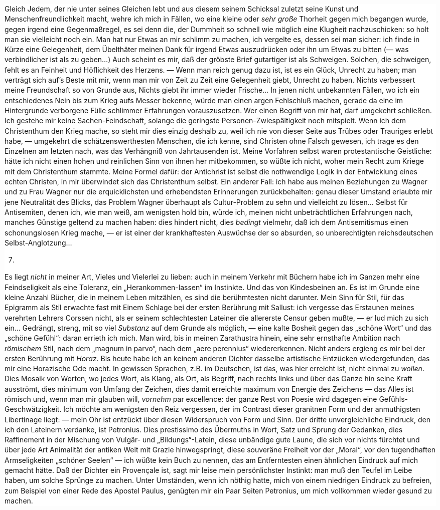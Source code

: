 Gleich Jedem, der nie unter seines Gleichen lebt und aus diesem seinem Schicksal zuletzt seine Kunst und Menschenfreundlichkeit macht, wehre ich mich in Fällen, wo eine kleine oder *sehr große* Thorheit gegen mich begangen wurde, gegen irgend eine Gegenmaßregel, es sei denn die, der Dummheit so schnell wie möglich eine Klugheit nachzuschicken: so holt man sie vielleicht noch ein. Man hat nur Etwas an mir schlimm zu machen, ich vergelte es, dessen sei man sicher: ich finde in Kürze eine Gelegenheit, dem Übelthäter meinen Dank für irgend Etwas auszudrücken oder ihn um Etwas zu bitten (— was verbindlicher ist als zu geben…) Auch scheint es mir, daß der gröbste Brief gutartiger ist als Schweigen. Solchen, die schweigen, fehlt es an Feinheit und Höflichkeit des Herzens. — Wenn man reich genug dazu ist, ist es ein Glück, Unrecht zu haben; man verträgt sich auf’s Beste mit mir, wenn man mir von Zeit zu Zeit eine Gelegenheit giebt, Unrecht zu haben. Nichts verbessert meine Freundschaft so von Grunde aus, Nichts giebt ihr immer wieder Frische… In jenen nicht unbekannten Fällen, wo ich ein entschiedenes Nein bis zum Krieg aufs Messer bekenne, würde man einen argen Fehlschluß machen, gerade da eine im Hintergrunde verborgene Fülle schlimmer Erfahrungen vorauszusetzen. Wer einen Begriff von mir hat, darf umgekehrt schließen. Ich gestehe mir keine Sachen-Feindschaft, solange die geringste Personen-Zwiespältigkeit noch mitspielt. Wenn ich dem Christenthum den Krieg mache, so steht mir dies einzig deshalb zu, weil ich nie von dieser Seite aus Trübes oder Trauriges erlebt habe, — umgekehrt die schätzenswerthesten Menschen, die ich kenne, sind Christen ohne Falsch gewesen, ich trage es den Einzelnen am letzten nach, was das Verhängniß von Jahrtausenden ist. Meine Vorfahren selbst waren protestantische Geistliche: hätte ich nicht einen hohen und reinlichen Sinn von ihnen her mitbekommen, so wüßte ich nicht, woher mein Recht zum Kriege mit dem Christenthum stammte. Meine Formel dafür: der Antichrist ist selbst die nothwendige Logik in der Entwicklung eines echten Christen, in mir überwindet sich das Christenthum selbst. Ein anderer Fall: ich habe aus meinen Beziehungen zu Wagner und zu Frau Wagner nur die erquicklichsten und erhebendsten Erinnerungen zurückbehalten: genau dieser Umstand erlaubte mir jene Neutralität des Blicks, das Problem Wagner überhaupt als Cultur-Problem zu sehn und vielleicht zu lösen… Selbst für Antisemiten, denen ich, wie man weiß, am wenigsten hold bin, würde ich, meinen nicht unbeträchtlichen Erfahrungen nach, manches Günstige geltend zu machen haben: dies hindert nicht, dies *bedingt* vielmehr, daß ich dem Antisemitismus einen schonungslosen Krieg mache, — er ist einer der krankhaftesten Auswüchse der so absurden, so unberechtigten reichsdeutschen Selbst-Anglotzung…

7.

Es liegt *nicht* in meiner Art, Vieles und Vielerlei zu lieben: auch in meinem Verkehr mit Büchern habe ich im Ganzen mehr eine Feindseligkeit als eine Toleranz, ein „Herankommen-lassen“ im Instinkte. Und das von Kindesbeinen an. Es ist im Grunde eine kleine Anzahl Bücher, die in meinem Leben mitzählen, es sind die berühmtesten nicht darunter. Mein Sinn für Stil, für das Epigramm als Stil erwachte fast mit Einem Schlage bei der ersten Berührung mit Sallust: ich vergesse das Erstaunen meines verehrten Lehrers Corssen nicht, als er seinem schlechtesten Lateiner die allererste Censur geben mußte, — er lud mich zu sich ein… Gedrängt, streng, mit so viel *Substanz* auf dem Grunde als möglich, — eine kalte Bosheit gegen das „schöne Wort“ und das „schöne Gefühl“: daran errieth ich mich. Man wird, bis in meinen Zarathustra hinein, eine sehr ernsthafte Ambition nach *römischem* Stil, nach dem „magnum in parvo“, nach dem „aere perennius“ wiedererkennen. Nicht anders ergieng es mir bei der ersten Berührung mit *Horaz*. Bis heute habe ich an keinem anderen Dichter dasselbe artistische Entzücken wiedergefunden, das mir eine Horazische Ode macht. In gewissen Sprachen, z.B. im Deutschen, ist das, was hier erreicht ist, nicht einmal zu *wollen*. Dies Mosaik von Worten, wo jedes Wort, als Klang, als Ort, als Begriff, nach rechts links und über das Ganze hin seine Kraft ausströmt, dies minimum von Umfang der Zeichen, dies damit erreichte maximum von Energie des Zeichens — das Alles ist römisch und, wenn man mir glauben will, *vornehm* par excellence: der ganze Rest von Poesie wird dagegen eine Gefühls-Geschwätzigkeit. Ich möchte am wenigsten den Reiz vergessen, der im Contrast dieser granitnen Form und der anmuthigsten Libertinage liegt: — mein Ohr ist entzückt über diesen Widerspruch von Form und Sinn. Der dritte unvergleichliche Eindruck, den ich den Lateinern verdanke, ist Petronius. Dies prestissimo des Übermuths in Wort, Satz und Sprung der Gedanken, dies Raffinement in der Mischung von Vulgär- und „Bildungs“-Latein, diese unbändige gute Laune, die sich vor nichts fürchtet und über jede Art Animalität der antiken Welt mit Grazie hinwegspringt, diese souveräne Freiheit vor der „Moral“, vor den tugendhaften Armseligkeiten „schöner Seelen“ — ich wüßte kein Buch zu nennen, das am Entferntesten einen ähnlichen Eindruck auf mich gemacht hätte. Daß der Dichter ein Provençale ist, sagt mir leise mein persönlichster Instinkt: man muß den Teufel im Leibe haben, um solche Sprünge zu machen. Unter Umständen, wenn ich nöthig hatte, mich von einem niedrigen Eindruck zu befreien, zum Beispiel von einer Rede des Apostel Paulus, genügten mir ein Paar Seiten Petronius, um mich vollkommen wieder gesund zu machen.
